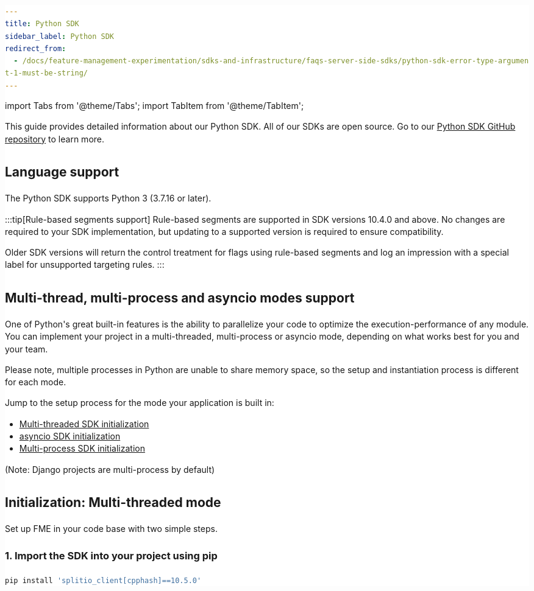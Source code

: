 ```yaml
---
title: Python SDK
sidebar_label: Python SDK
redirect_from:
  - /docs/feature-management-experimentation/sdks-and-infrastructure/faqs-server-side-sdks/python-sdk-error-type-argument-1-must-be-string/
---
```


import Tabs from '@theme/Tabs';
import TabItem from '@theme/TabItem';

This guide provides detailed information about our Python SDK. All of our SDKs are open source. Go to our [Python SDK GitHub repository](https://github.com/splitio/python-client) to learn more.

## Language support

The Python SDK supports Python 3 (3.7.16 or later).

:::tip[Rule-based segments support]
Rule-based segments are supported in SDK versions 10.4.0 and above. No changes are required to your SDK implementation, but updating to a supported version is required to ensure compatibility.

Older SDK versions will return the control treatment for flags using rule-based segments and log an impression with a special label for unsupported targeting rules.
:::

## Multi-thread, multi-process and asyncio modes support

One of Python's great built-in features is the ability to parallelize your code to optimize the execution-performance of any module. You can implement your project in a multi-threaded, multi-process or asyncio mode, depending on what works best for you and your team.

Please note, multiple processes in Python are unable to share memory space, so the setup and instantiation process is different for each mode.

Jump to the setup process for the mode your application is built in:

* [Multi-threaded SDK initialization](#initialization-multi-threaded-mode)
* [asyncio SDK initialization](#initialization-asyncio-mode)
* [Multi-process SDK initialization](#initialization-multi-process-mode)

(Note: Django projects are multi-process by default)

## Initialization: Multi-threaded mode

Set up FME in your code base with two simple steps.

### 1. Import the SDK into your project using pip

```bash title="Shell"
pip install 'splitio_client[cpphash]==10.5.0'
```
